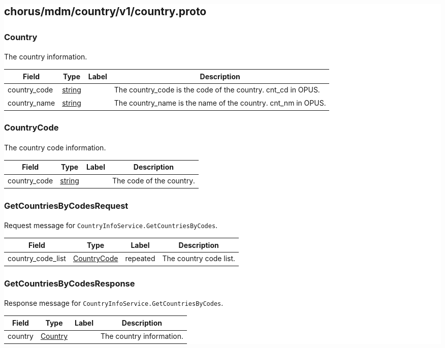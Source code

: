 ## chorus/mdm/country/v1/country.proto



<a name="chorus-mdm-country-v1-Country"></a>

### Country
The country information.


| Field | Type | Label | Description |
| ----- | ---- | ----- | ----------- |
| country_code | [string](#string) |  | The country_code is the code of the country. cnt_cd in OPUS. |
| country_name | [string](#string) |  | The country_name is the name of the country. cnt_nm in OPUS. |






<a name="chorus-mdm-country-v1-CountryCode"></a>

### CountryCode
The country code information.


| Field | Type | Label | Description |
| ----- | ---- | ----- | ----------- |
| country_code | [string](#string) |  | The code of the country. |






<a name="chorus-mdm-country-v1-GetCountriesByCodesRequest"></a>

### GetCountriesByCodesRequest
Request message for `CountryInfoService.GetCountriesByCodes`.


| Field | Type | Label | Description |
| ----- | ---- | ----- | ----------- |
| country_code_list | [CountryCode](#chorus-mdm-country-v1-CountryCode) | repeated | The country code list. |






<a name="chorus-mdm-country-v1-GetCountriesByCodesResponse"></a>

### GetCountriesByCodesResponse
Response message for `CountryInfoService.GetCountriesByCodes`.


| Field | Type | Label | Description |
| ----- | ---- | ----- | ----------- |
| country | [Country](#chorus-mdm-country-v1-Country) |  | The country information. |
